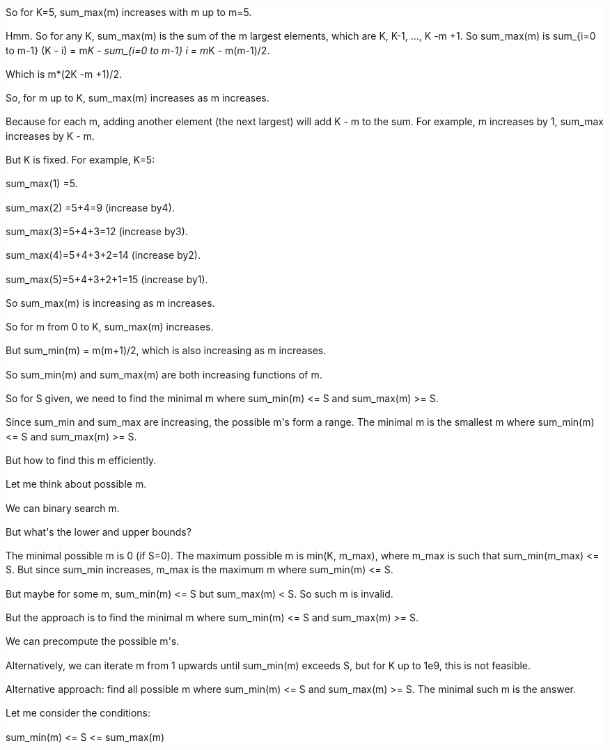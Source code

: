 So for K=5, sum_max(m) increases with m up to m=5.

Hmm. So for any K, sum_max(m) is the sum of the m largest elements, which are K, K-1, ..., K -m +1. So sum_max(m) is sum_{i=0 to m-1} (K - i) = m*K - sum_{i=0 to m-1} i = m*K - m(m-1)/2.

Which is m*(2K -m +1)/2.

So, for m up to K, sum_max(m) increases as m increases.

Because for each m, adding another element (the next largest) will add K - m to the sum. For example, m increases by 1, sum_max increases by K - m.

But K is fixed. For example, K=5:

sum_max(1) =5.

sum_max(2) =5+4=9 (increase by4).

sum_max(3)=5+4+3=12 (increase by3).

sum_max(4)=5+4+3+2=14 (increase by2).

sum_max(5)=5+4+3+2+1=15 (increase by1).

So sum_max(m) is increasing as m increases.

So for m from 0 to K, sum_max(m) increases.

But sum_min(m) = m(m+1)/2, which is also increasing as m increases.

So sum_min(m) and sum_max(m) are both increasing functions of m.

So for S given, we need to find the minimal m where sum_min(m) <= S and sum_max(m) >= S.

Since sum_min and sum_max are increasing, the possible m's form a range. The minimal m is the smallest m where sum_min(m) <= S and sum_max(m) >= S.

But how to find this m efficiently.

Let me think about possible m.

We can binary search m.

But what's the lower and upper bounds?

The minimal possible m is 0 (if S=0). The maximum possible m is min(K, m_max), where m_max is such that sum_min(m_max) <= S. But since sum_min increases, m_max is the maximum m where sum_min(m) <= S.

But maybe for some m, sum_min(m) <= S but sum_max(m) < S. So such m is invalid.

But the approach is to find the minimal m where sum_min(m) <= S and sum_max(m) >= S.

We can precompute the possible m's.

Alternatively, we can iterate m from 1 upwards until sum_min(m) exceeds S, but for K up to 1e9, this is not feasible.

Alternative approach: find all possible m where sum_min(m) <= S and sum_max(m) >= S. The minimal such m is the answer.

Let me consider the conditions:

sum_min(m) <= S <= sum_max(m)
